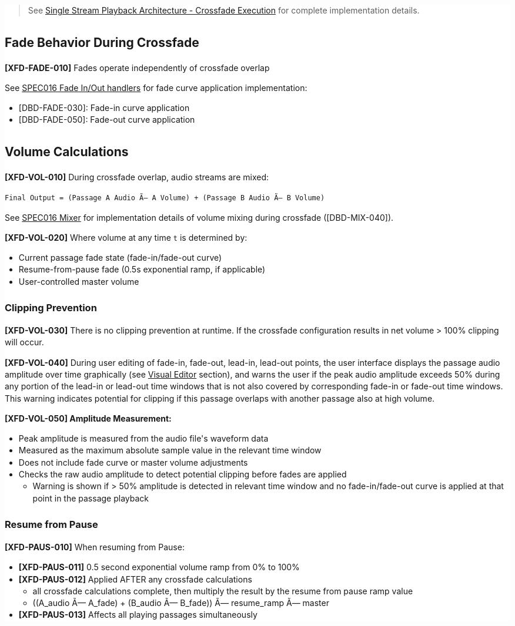> See [Single Stream Playback Architecture - Crossfade Execution](SPEC013-single_stream_playback.md#crossfade-execution) for complete implementation details.

## Fade Behavior During Crossfade

**[XFD-FADE-010]** Fades operate independently of crossfade overlap

See [SPEC016 Fade In/Out handlers](SPEC016-decoder_buffer_design.md#fade-inout-handlers) for fade curve application implementation:
- [DBD-FADE-030]: Fade-in curve application
- [DBD-FADE-050]: Fade-out curve application

## Volume Calculations

**[XFD-VOL-010]** During crossfade overlap, audio streams are mixed:

```
Final Output = (Passage A Audio Ã— A Volume) + (Passage B Audio Ã— B Volume)
```

See [SPEC016 Mixer](SPEC016-decoder_buffer_design.md#mixer) for implementation details of volume mixing during crossfade ([DBD-MIX-040]).

**[XFD-VOL-020]** Where volume at any time `t` is determined by:
- Current passage fade state (fade-in/fade-out curve)
- Resume-from-pause fade (0.5s exponential ramp, if applicable)
- User-controlled master volume

### Clipping Prevention
**[XFD-VOL-030]** There is no clipping prevention at runtime. If the crossfade configuration results in net volume > 100% clipping will occur.

**[XFD-VOL-040]** During user editing of fade-in, fade-out, lead-in, lead-out points, the user interface displays the passage audio amplitude over time graphically (see [Visual Editor](#visual-editor)
section), and warns the user if the peak audio amplitude exceeds 50% during any portion of the lead-in or lead-out time windows that is not also covered by
corresponding fade-in or fade-out time windows. This warning indicates potential for clipping if this passage overlaps with another passage also at high volume.

**[XFD-VOL-050] Amplitude Measurement:**
  - Peak amplitude is measured from the audio file's waveform data
  - Measured as the maximum absolute sample value in the relevant time window
  - Does not include fade curve or master volume adjustments
  - Checks the raw audio amplitude to detect potential clipping before fades are applied
    - Warning is shown if > 50% amplitude is detected in relevant time window and no fade-in/fade-out curve is applied at that point in the passage playback 

### Resume from Pause

**[XFD-PAUS-010]** When resuming from Pause:
- **[XFD-PAUS-011]** 0.5 second exponential volume ramp from 0% to 100%
- **[XFD-PAUS-012]** Applied AFTER any crossfade calculations
  - all crossfade calculations complete, then multiply the result by the resume from pause ramp value
  - ((A_audio Ã— A_fade) + (B_audio Ã— B_fade)) Ã— resume_ramp Ã— master
- **[XFD-PAUS-013]** Affects all playing passages simultaneously
